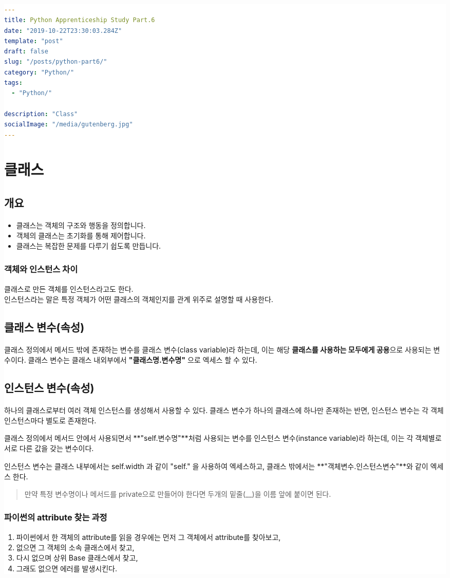 ```yaml
---
title: Python Apprenticeship Study Part.6
date: "2019-10-22T23:30:03.284Z"
template: "post"
draft: false
slug: "/posts/python-part6/"
category: "Python/"
tags:
  - "Python/"

description: "Class"
socialImage: "/media/gutenberg.jpg"
---
```


# 클래스

## 개요

- 클래스는 객체의 구조와 행동을 정의합니다.
- 객체의 클래스는 초기화를 통해 제어합니다.
- 클래스는 복잡한 문제를 다루기 쉽도록 만듭니다.

### 객체와 인스턴스 차이

클래스로 만든 객체를 인스턴스라고도 한다.  
인스턴스라는 말은 특정 객체가 어떤 클래스의 객체인지를 관계 위주로 설명할 때 사용한다.

## 클래스 변수(속성)

클래스 정의에서 메서드 밖에 존재하는 변수를 클래스 변수(class variable)라 하는데, 이는 해당 **클래스를 사용하는 모두에게 공용**으로 사용되는 변수이다. 클래스 변수는 클래스 내외부에서 **"클래스명.변수명"** 으로 엑세스 할 수 있다.

## 인스턴스 변수(속성)

하나의 클래스로부터 여러 객체 인스턴스를 생성해서 사용할 수 있다. 클래스 변수가 하나의 클래스에 하나만 존재하는 반면, 인스턴스 변수는 각 객체 인스턴스마다 별도로 존재한다.

클래스 정의에서 메서드 안에서 사용되면서 **"self.변수명"**처럼 사용되는 변수를 인스턴스 변수(instance variable)라 하는데, 이는 각 객체별로 서로 다른 값을 갖는 변수이다.

인스턴스 변수는 클래스 내부에서는 self.width 과 같이 "self." 을 사용하여 엑세스하고, 클래스 밖에서는 **"객체변수.인스턴스변수"**와 같이 엑세스 한다.

> 만약 특정 변수명이나 메서드를 private으로 만들어야 한다면 두개의 밑줄(\_\_)을 이름 앞에 붙이면 된다.

### 파이썬의 attribute 찾는 과정

1. 파이썬에서 한 객체의 attribute를 읽을 경우에는 먼저 그 객체에서 attribute를 찾아보고,
2. 없으면 그 객체의 소속 클래스에서 찾고,
3. 다시 없으며 상위 Base 클래스에서 찾고,
4. 그래도 없으면 에러를 발생시킨다.
